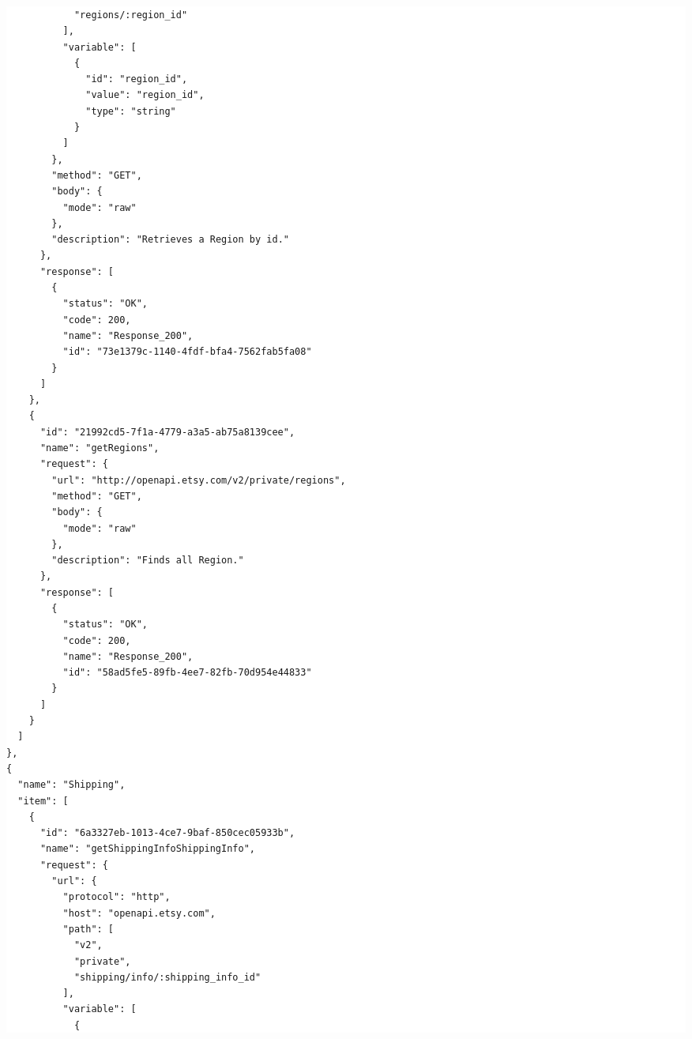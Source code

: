                "regions/:region_id"
              ],
              "variable": [
                {
                  "id": "region_id",
                  "value": "region_id",
                  "type": "string"
                }
              ]
            },
            "method": "GET",
            "body": {
              "mode": "raw"
            },
            "description": "Retrieves a Region by id."
          },
          "response": [
            {
              "status": "OK",
              "code": 200,
              "name": "Response_200",
              "id": "73e1379c-1140-4fdf-bfa4-7562fab5fa08"
            }
          ]
        },
        {
          "id": "21992cd5-7f1a-4779-a3a5-ab75a8139cee",
          "name": "getRegions",
          "request": {
            "url": "http://openapi.etsy.com/v2/private/regions",
            "method": "GET",
            "body": {
              "mode": "raw"
            },
            "description": "Finds all Region."
          },
          "response": [
            {
              "status": "OK",
              "code": 200,
              "name": "Response_200",
              "id": "58ad5fe5-89fb-4ee7-82fb-70d954e44833"
            }
          ]
        }
      ]
    },
    {
      "name": "Shipping",
      "item": [
        {
          "id": "6a3327eb-1013-4ce7-9baf-850cec05933b",
          "name": "getShippingInfoShippingInfo",
          "request": {
            "url": {
              "protocol": "http",
              "host": "openapi.etsy.com",
              "path": [
                "v2",
                "private",
                "shipping/info/:shipping_info_id"
              ],
              "variable": [
                {